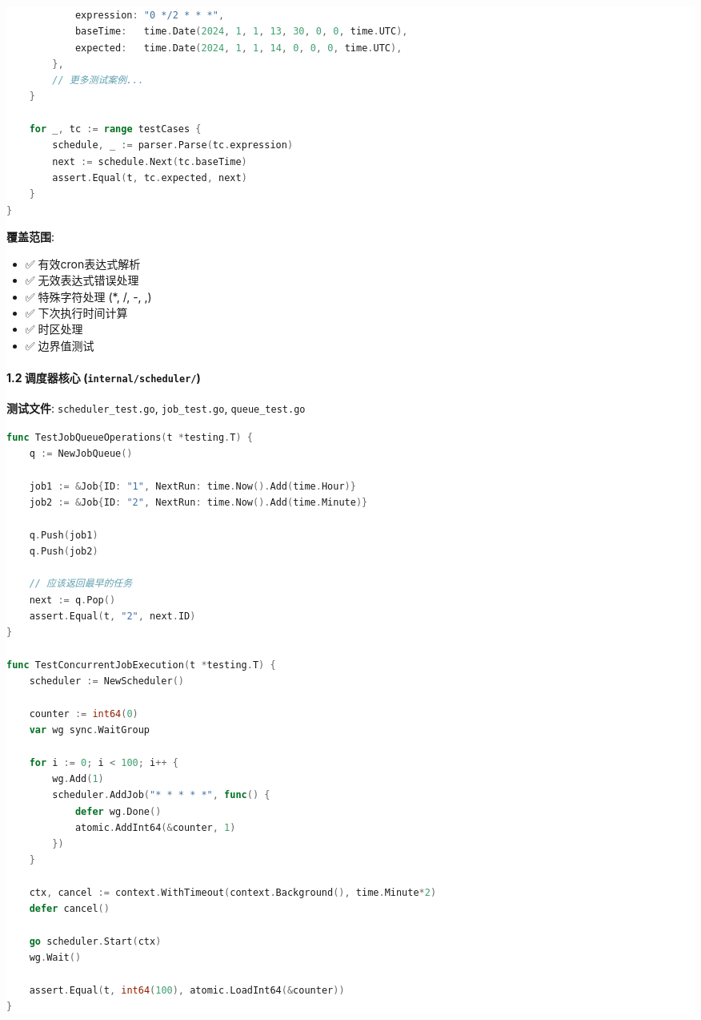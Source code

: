 ```go
            expression: "0 */2 * * *",
            baseTime:   time.Date(2024, 1, 1, 13, 30, 0, 0, time.UTC),
            expected:   time.Date(2024, 1, 1, 14, 0, 0, 0, time.UTC),
        },
        // 更多测试案例...
    }
    
    for _, tc := range testCases {
        schedule, _ := parser.Parse(tc.expression)
        next := schedule.Next(tc.baseTime)
        assert.Equal(t, tc.expected, next)
    }
}
```

**覆盖范围**:
- ✅ 有效cron表达式解析
- ✅ 无效表达式错误处理
- ✅ 特殊字符处理 (*, /, -, ,)
- ✅ 下次执行时间计算
- ✅ 时区处理
- ✅ 边界值测试

#### 1.2 调度器核心 (`internal/scheduler/`)

**测试文件**: `scheduler_test.go`, `job_test.go`, `queue_test.go`

```go
func TestJobQueueOperations(t *testing.T) {
    q := NewJobQueue()
    
    job1 := &Job{ID: "1", NextRun: time.Now().Add(time.Hour)}
    job2 := &Job{ID: "2", NextRun: time.Now().Add(time.Minute)}
    
    q.Push(job1)
    q.Push(job2)
    
    // 应该返回最早的任务
    next := q.Pop()
    assert.Equal(t, "2", next.ID)
}

func TestConcurrentJobExecution(t *testing.T) {
    scheduler := NewScheduler()
    
    counter := int64(0)
    var wg sync.WaitGroup
    
    for i := 0; i < 100; i++ {
        wg.Add(1)
        scheduler.AddJob("* * * * *", func() {
            defer wg.Done()
            atomic.AddInt64(&counter, 1)
        })
    }
    
    ctx, cancel := context.WithTimeout(context.Background(), time.Minute*2)
    defer cancel()
    
    go scheduler.Start(ctx)
    wg.Wait()
    
    assert.Equal(t, int64(100), atomic.LoadInt64(&counter))
}

```